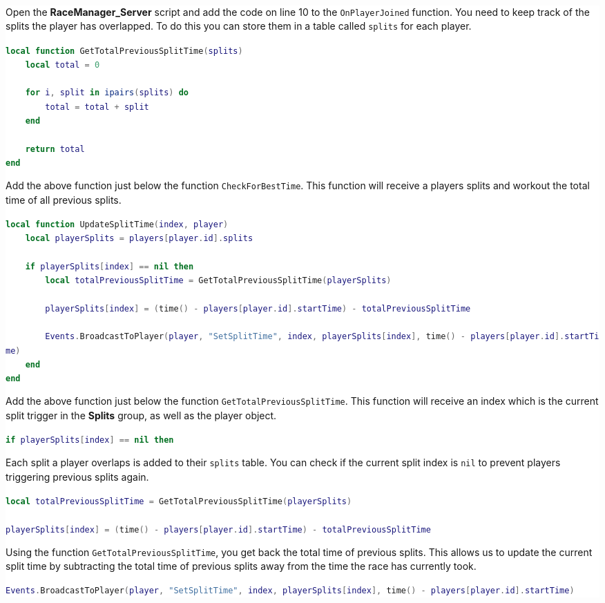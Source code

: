 Open the **RaceManager_Server** script and add the code on line 10 to the `OnPlayerJoined` function. You need to keep track of the splits the player has overlapped. To do this you can store them in a table called `splits` for each player.

```lua linenums="1"
local function GetTotalPreviousSplitTime(splits)
    local total = 0

    for i, split in ipairs(splits) do
        total = total + split
    end

    return total
end
```

Add the above function just below the function `CheckForBestTime`. This function will receive a players splits and workout the total time of all previous splits.

```lua linenums="1"
local function UpdateSplitTime(index, player)
    local playerSplits = players[player.id].splits

    if playerSplits[index] == nil then
        local totalPreviousSplitTime = GetTotalPreviousSplitTime(playerSplits)

        playerSplits[index] = (time() - players[player.id].startTime) - totalPreviousSplitTime

        Events.BroadcastToPlayer(player, "SetSplitTime", index, playerSplits[index], time() - players[player.id].startTime)
    end
end
```

Add the above function just below the function `GetTotalPreviousSplitTime`. This function will receive an index which is the current split trigger in the **Splits** group, as well as the player object.

```lua linenums="1"
if playerSplits[index] == nil then
```

Each split a player overlaps is added to their `splits` table. You can check if the current split index is `nil` to prevent players triggering previous splits again.

```lua linenums="1"
local totalPreviousSplitTime = GetTotalPreviousSplitTime(playerSplits)

playerSplits[index] = (time() - players[player.id].startTime) - totalPreviousSplitTime
```

Using the function `GetTotalPreviousSplitTime`, you get back the total time of previous splits. This allows us to update the current split time by subtracting the total time of previous splits away from the time the race has currently took.

```lua linenums="1"
Events.BroadcastToPlayer(player, "SetSplitTime", index, playerSplits[index], time() - players[player.id].startTime)
```
